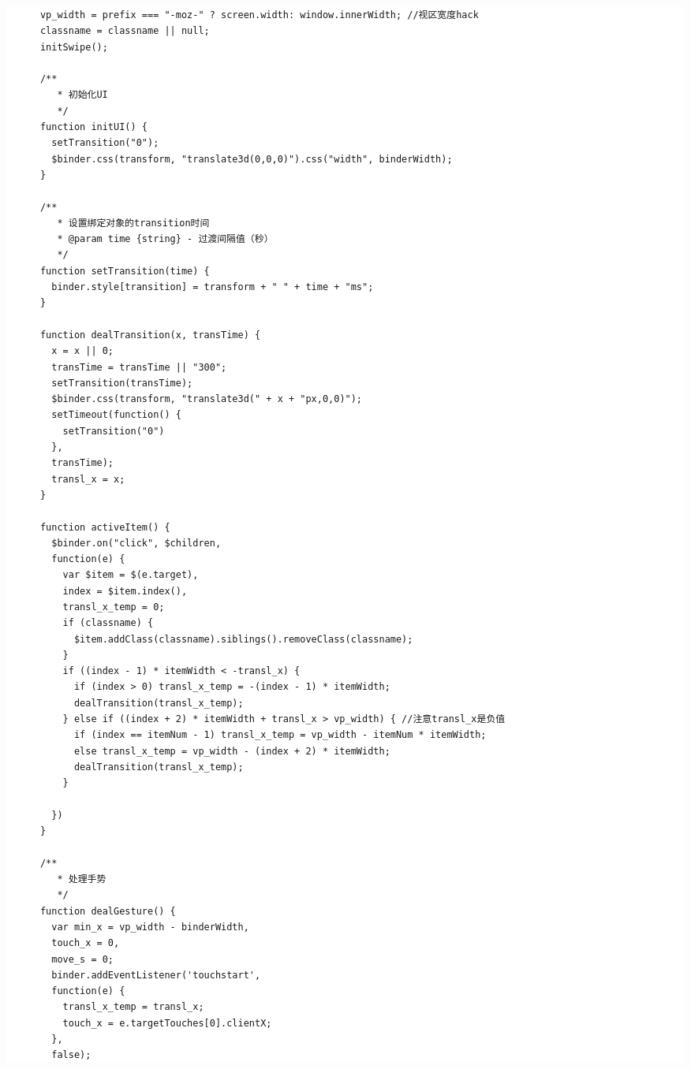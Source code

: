           vp_width = prefix === "-moz-" ? screen.width: window.innerWidth; //视区宽度hack
          classname = classname || null;
          initSwipe();

          /**
             * 初始化UI
             */
          function initUI() {
            setTransition("0");
            $binder.css(transform, "translate3d(0,0,0)").css("width", binderWidth);
          }

          /**
             * 设置绑定对象的transition时间
             * @param time {string} - 过渡间隔值（秒）
             */
          function setTransition(time) {
            binder.style[transition] = transform + " " + time + "ms";
          }

          function dealTransition(x, transTime) {
            x = x || 0;
            transTime = transTime || "300";
            setTransition(transTime);
            $binder.css(transform, "translate3d(" + x + "px,0,0)");
            setTimeout(function() {
              setTransition("0")
            },
            transTime);
            transl_x = x;
          }

          function activeItem() {
            $binder.on("click", $children,
            function(e) {
              var $item = $(e.target),
              index = $item.index(),
              transl_x_temp = 0;
              if (classname) {
                $item.addClass(classname).siblings().removeClass(classname);
              }
              if ((index - 1) * itemWidth < -transl_x) {
                if (index > 0) transl_x_temp = -(index - 1) * itemWidth;
                dealTransition(transl_x_temp);
              } else if ((index + 2) * itemWidth + transl_x > vp_width) { //注意transl_x是负值
                if (index == itemNum - 1) transl_x_temp = vp_width - itemNum * itemWidth;
                else transl_x_temp = vp_width - (index + 2) * itemWidth;
                dealTransition(transl_x_temp);
              }

            })
          }

          /**
             * 处理手势
             */
          function dealGesture() {
            var min_x = vp_width - binderWidth,
            touch_x = 0,
            move_s = 0;
            binder.addEventListener('touchstart',
            function(e) {
              transl_x_temp = transl_x;
              touch_x = e.targetTouches[0].clientX;
            },
            false);